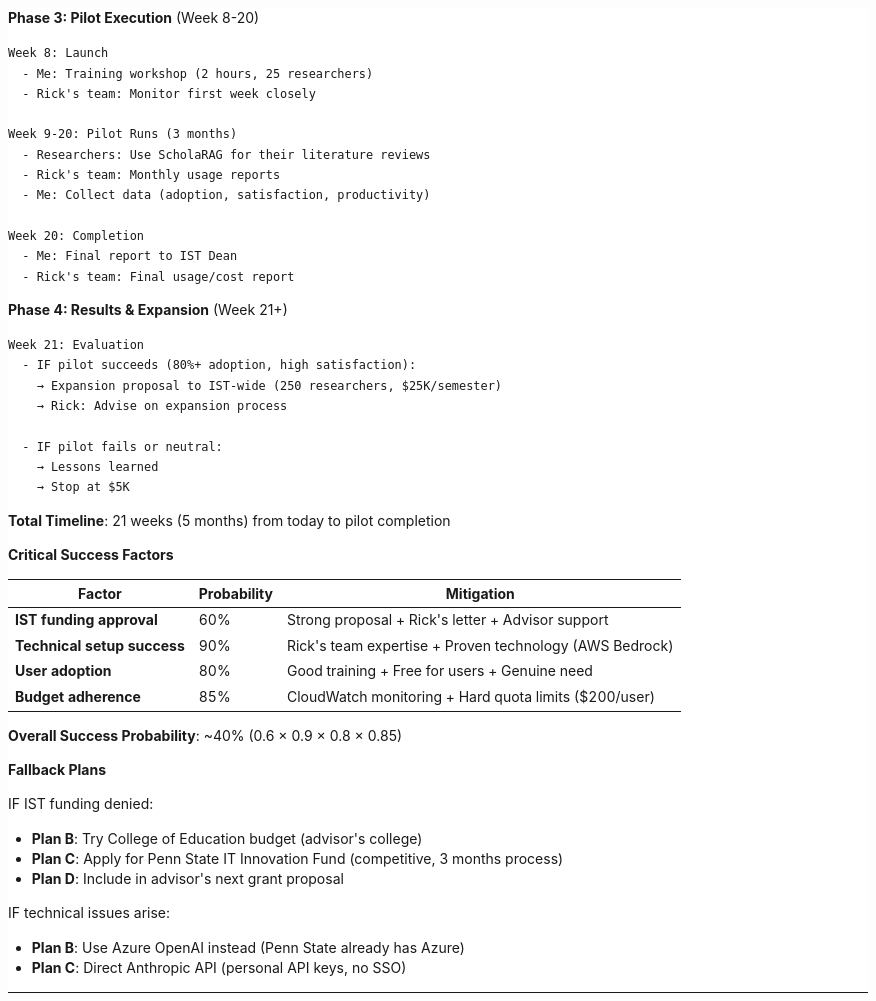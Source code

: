 **Phase 3: Pilot Execution** (Week 8-20)

```
Week 8: Launch
  - Me: Training workshop (2 hours, 25 researchers)
  - Rick's team: Monitor first week closely

Week 9-20: Pilot Runs (3 months)
  - Researchers: Use ScholaRAG for their literature reviews
  - Rick's team: Monthly usage reports
  - Me: Collect data (adoption, satisfaction, productivity)

Week 20: Completion
  - Me: Final report to IST Dean
  - Rick's team: Final usage/cost report
```

**Phase 4: Results & Expansion** (Week 21+)

```
Week 21: Evaluation
  - IF pilot succeeds (80%+ adoption, high satisfaction):
    → Expansion proposal to IST-wide (250 researchers, $25K/semester)
    → Rick: Advise on expansion process

  - IF pilot fails or neutral:
    → Lessons learned
    → Stop at $5K
```

**Total Timeline**: 21 weeks (5 months) from today to pilot completion

**Critical Success Factors**

| Factor | Probability | Mitigation |
|--------|------------|------------|
| **IST funding approval** | 60% | Strong proposal + Rick's letter + Advisor support |
| **Technical setup success** | 90% | Rick's team expertise + Proven technology (AWS Bedrock) |
| **User adoption** | 80% | Good training + Free for users + Genuine need |
| **Budget adherence** | 85% | CloudWatch monitoring + Hard quota limits ($200/user) |

**Overall Success Probability**: ~40% (0.6 × 0.9 × 0.8 × 0.85)

**Fallback Plans**

IF IST funding denied:
- **Plan B**: Try College of Education budget (advisor's college)
- **Plan C**: Apply for Penn State IT Innovation Fund (competitive, 3 months process)
- **Plan D**: Include in advisor's next grant proposal

IF technical issues arise:
- **Plan B**: Use Azure OpenAI instead (Penn State already has Azure)
- **Plan C**: Direct Anthropic API (personal API keys, no SSO)

---